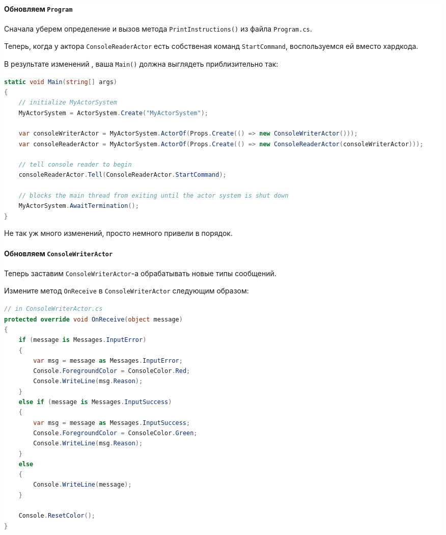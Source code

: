 #### Обновляем `Program`
Сначала уберем определение и вызов метода `PrintInstructions()` из файла `Program.cs`.

Теперь, когда у актора `ConsoleReaderActor` есть собственая команд `StartCommand`, воспользуемся ей вместо хардкода.

В результате изменений , ваша `Main()` должна выглядеть приблизительно так:
```csharp
static void Main(string[] args)
{
    // initialize MyActorSystem
    MyActorSystem = ActorSystem.Create("MyActorSystem");

    var consoleWriterActor = MyActorSystem.ActorOf(Props.Create(() => new ConsoleWriterActor()));
    var consoleReaderActor = MyActorSystem.ActorOf(Props.Create(() => new ConsoleReaderActor(consoleWriterActor)));

    // tell console reader to begin
    consoleReaderActor.Tell(ConsoleReaderActor.StartCommand);

    // blocks the main thread from exiting until the actor system is shut down
    MyActorSystem.AwaitTermination();
}
```

Не так уж много изменений, просто немного привели в порядок.

#### Обновляем `ConsoleWriterActor`
Теперь заставим `ConsoleWriterActor`-а обрабатывать новые типы сообщений.

Измените метод `OnReceive` в `ConsoleWriterActor` следующим образом:

```csharp
// in ConsoleWriterActor.cs
protected override void OnReceive(object message)
{
    if (message is Messages.InputError)
    {
        var msg = message as Messages.InputError;
        Console.ForegroundColor = ConsoleColor.Red;
        Console.WriteLine(msg.Reason);
    }
    else if (message is Messages.InputSuccess)
    {
        var msg = message as Messages.InputSuccess;
        Console.ForegroundColor = ConsoleColor.Green;
        Console.WriteLine(msg.Reason);
    }
    else
    {
        Console.WriteLine(message);
    }

    Console.ResetColor();
}
```

